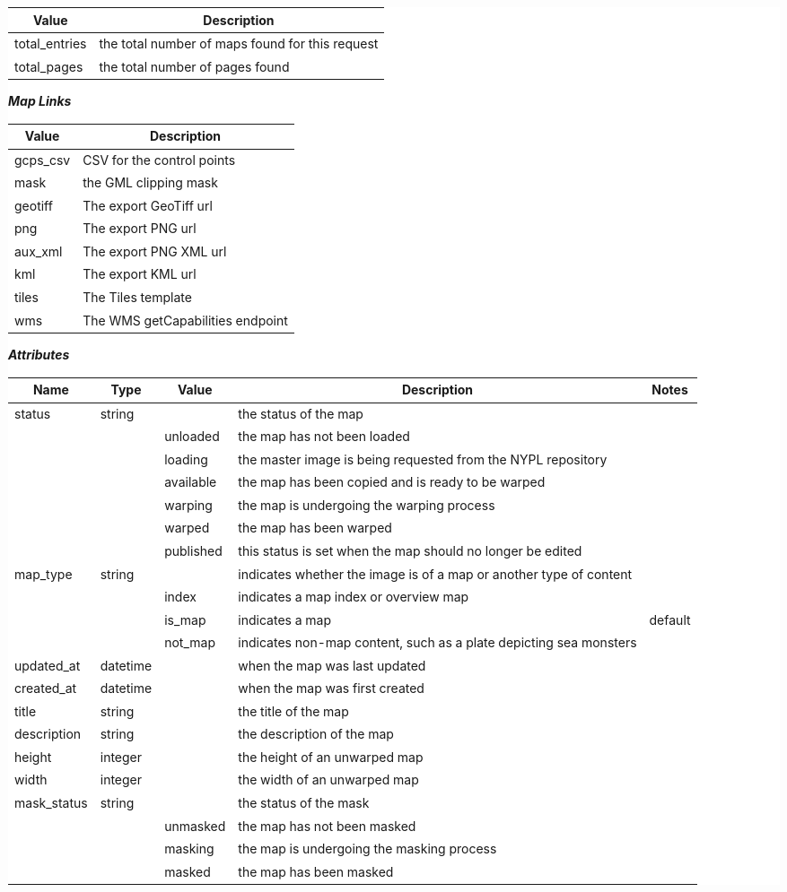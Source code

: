 | Value | Description |
| ------| -------     |
| total_entries | the total number of maps found for this request |
| total_pages |  the total number of pages found |

***Map Links***

| Value | Description |
| ------| -------     |
| gcps_csv| CSV for the control points |
| mask |  the GML clipping mask |
| geotiff | The export GeoTiff url |
| png |The export PNG url |
| aux_xml | The export PNG XML url |
| kml | The export KML url |
| tiles | The Tiles template |
| wms | The WMS getCapabilities endpoint |  

 
***Attributes***

| Name          | Type     | Value     | Description                                                        | Notes              |   
|---------------|----------|-----------|--------------------------------------------------------------------|--------------------|  
| status        | string   |           | the status of the map                                              |                    |   
|               |          | unloaded  | the map has not been loaded                                        |                    |   
|               |          | loading   | the master image is being requested from the NYPL repository       |                    |   
|               |          | available | the map has been copied and is ready to be warped                  |                    |   
|               |          | warping   | the map is undergoing the warping process                          |                    |   
|               |          | warped    | the map has been warped                                            |                    |   
|               |          | published | this status is set when the map should no longer be edited         |                    |   
| map_type      | string   |           | indicates whether the image is of a map or another type of content |                    |   
|               |          | index     | indicates a map index or overview map                              |                    |   
|               |          | is_map    | indicates a map                                                    | default            |   
|               |          | not_map   | indicates non-map content, such as a plate depicting sea monsters  |                    |   
| updated_at    | datetime |           | when the map was last updated                                      |                    |   
| created_at    | datetime |           | when the map was first created                                     |                    |   
| title         | string   |           | the title of the map                                               |                    |   
| description   | string   |           | the description of the map                                         |                    |   
| height        | integer  |           | the height of an unwarped map                                      |                    |   
| width         | integer  |           | the width of an unwarped map                                       |                    |   
| mask_status   | string   |           | the status of the mask                                             |                    |   
|               |          | unmasked  | the map has not been masked                                        |                    |   
|               |          | masking   | the map is undergoing the masking process                          |                    |   
|               |          | masked    | the map has been masked                                            |                    |   